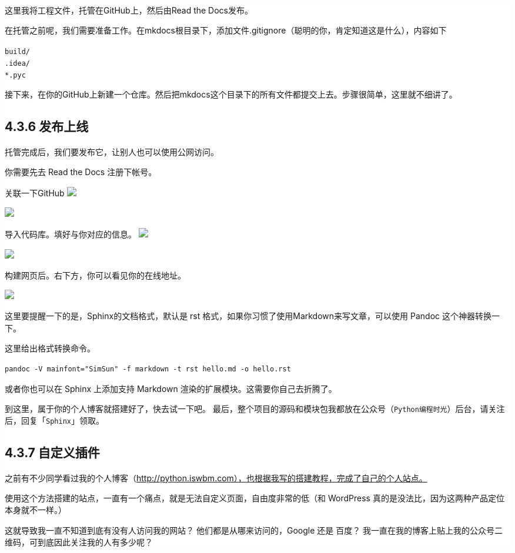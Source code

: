 这里我将工程文件，托管在GitHub上，然后由Read the Docs发布。

在托管之前呢，我们需要准备工作。在mkdocs根目录下，添加文件.gitignore（聪明的你，肯定知道这是什么），内容如下

```
build/
.idea/
*.pyc
```

接下来，在你的GitHub上新建一个仓库。然后把mkdocs这个目录下的所有文件都提交上去。步骤很简单，这里就不细讲了。



## 4.3.6 发布上线

托管完成后，我们要发布它，让别人也可以使用公网访问。

你需要先去 Read the Docs 注册下帐号。

关联一下GitHub 
![](http://image.python-online.cn/20190511161255.png)

![](http://image.python-online.cn/20190511161311.png)



导入代码库。填好与你对应的信息。 
![](http://image.python-online.cn/20190511161334.png)

![](http://image.python-online.cn/20190511161414.png)

构建网页后。右下方，你可以看见你的在线地址。  

![](http://image.python-online.cn/20190511161426.png)


这里要提醒一下的是，Sphinx的文档格式，默认是 rst 格式，如果你习惯了使用Markdown来写文章，可以使用 Pandoc 这个神器转换一下。

这里给出格式转换命令。

```
pandoc -V mainfont="SimSun" -f markdown -t rst hello.md -o hello.rst
```

或者你也可以在 Sphinx 上添加支持 Markdown 渲染的扩展模块。这需要你自己去折腾了。

到这里，属于你的个人博客就搭建好了，快去试一下吧。
最后，整个项目的源码和模块包我都放在公众号（`Python编程时光`）后台，请关注后，回复「`Sphinx`」领取。



## 4.3.7 自定义插件

之前有不少同学看过我的个人博客（http://python.iswbm.com），也根据我写的搭建教程，完成了自己的个人站点。

使用这个方法搭建的站点，一直有一个痛点，就是无法自定义页面，自由度非常的低（和 WordPress 真的是没法比，因为这两种产品定位本身就不一样。）

这就导致我一直不知道到底有没有人访问我的网站？
他们都是从哪来访问的，Google 还是 百度？
我一直在我的博客上贴上我的公众号二维码，可到底因此关注我的人有多少呢？
